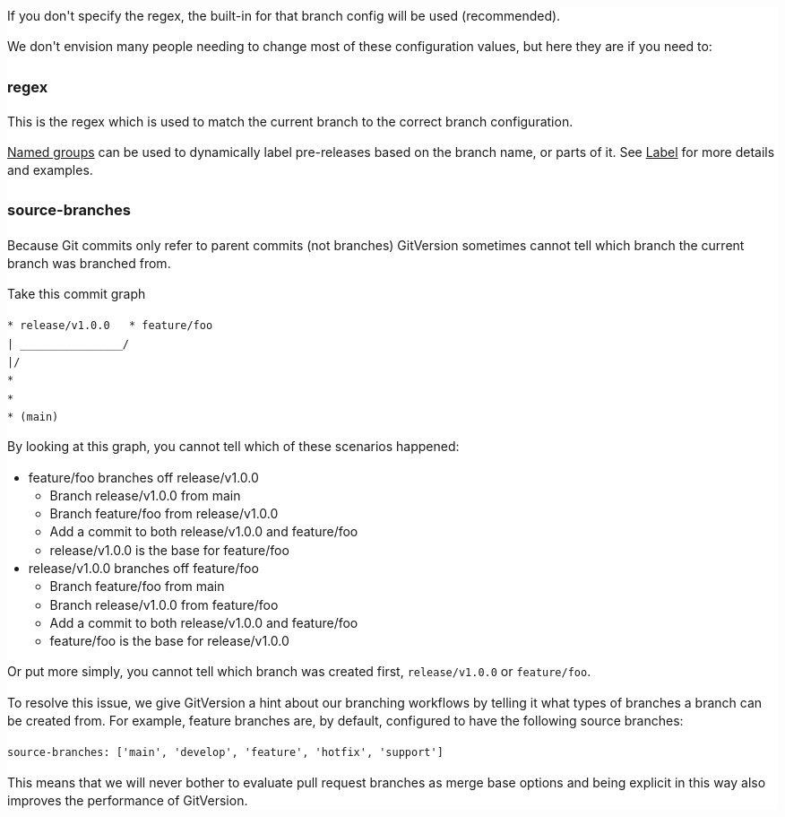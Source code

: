 If you don't specify the regex, the built-in for that branch config will be
used (recommended).

We don't envision many people needing to change most of these configuration
values, but here they are if you need to:

### regex

This is the regex which is used to match the current branch to the correct
branch configuration.

[Named groups](https://learn.microsoft.com/en-us/dotnet/standard/base-types/grouping-constructs-in-regular-expressions#named-matched-subexpressions) can be used to dynamically label pre-releases based on the branch name, or parts of it. See [Label](#label) for more details and examples.

### source-branches

Because Git commits only refer to parent commits (not branches) GitVersion
sometimes cannot tell which branch the current branch was branched from.

Take this commit graph

```shell
* release/v1.0.0   * feature/foo
| ________________/
|/
*
*
* (main)
```

By looking at this graph, you cannot tell which of these scenarios happened:

* feature/foo branches off release/v1.0.0
  * Branch release/v1.0.0 from main
  * Branch feature/foo from release/v1.0.0
  * Add a commit to both release/v1.0.0 and feature/foo
  * release/v1.0.0 is the base for feature/foo
* release/v1.0.0 branches off feature/foo
  * Branch feature/foo from main
  * Branch release/v1.0.0 from feature/foo
  * Add a commit to both release/v1.0.0 and feature/foo
  * feature/foo is the base for release/v1.0.0

Or put more simply, you cannot tell which branch was created first,
`release/v1.0.0` or `feature/foo`.

To resolve this issue, we give GitVersion a hint about our branching workflows
by telling it what types of branches a branch can be created from. For example,
feature branches are, by default, configured to have the following source
branches:

`source-branches: ['main', 'develop', 'feature', 'hotfix', 'support']`

This means that we will never bother to evaluate pull request branches as merge
base options and being explicit in this way also improves the performance of
GitVersion.


[1145]: https://github.com/GitTools/GitVersion/issues/1145
[1366]: https://github.com/GitTools/GitVersion/issues/1366
[2506]: https://github.com/GitTools/GitVersion/pull/2506#issuecomment-754754037
[conventional-commits-config]: /docs/reference/version-increments#conventional-commit-messages
[conventional-commits]: https://www.conventionalcommits.org/
[modes]: /docs/reference/modes
[variables]: /docs/reference/variables
[version-sources]: /docs/reference/version-sources